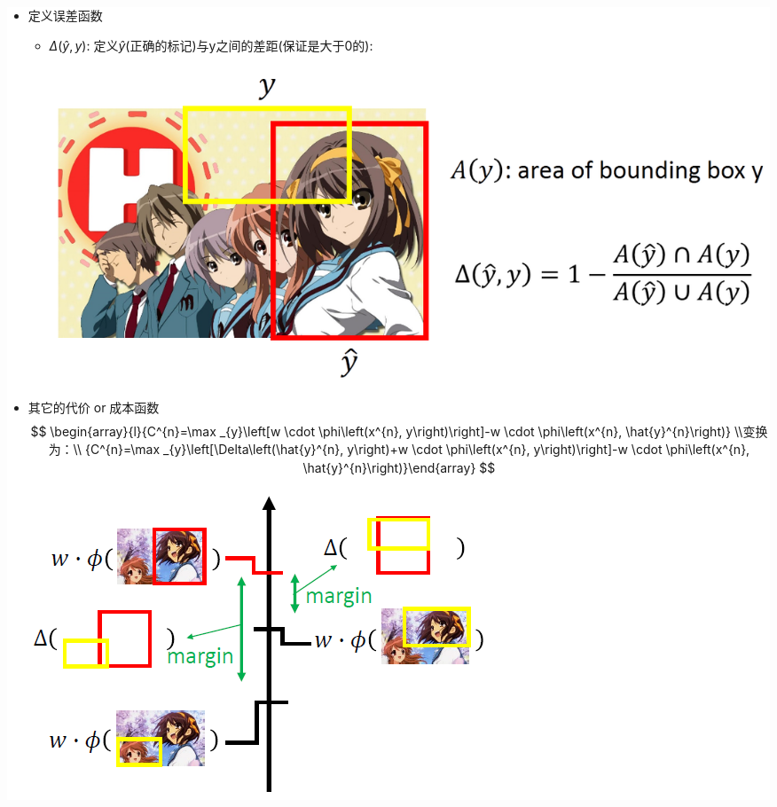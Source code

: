 

- 定义误差函数

  - $\Delta(\hat{y}, y)$: 定义$\hat{y}$(正确的标记)与y之间的差距(保证是大于0的): 

    
    
    ![1561880976334](./res/chapter34-11.png)
    
    

- 其它的代价 or 成本函数
  $$
  \begin{array}{l}{C^{n}=\max _{y}\left[w \cdot \phi\left(x^{n}, y\right)\right]-w \cdot \phi\left(x^{n}, \hat{y}^{n}\right)} \\变换为：\\ {C^{n}=\max _{y}\left[\Delta\left(\hat{y}^{n}, y\right)+w \cdot \phi\left(x^{n}, y\right)\right]-w \cdot \phi\left(x^{n}, \hat{y}^{n}\right)}\end{array}
  $$
  

  ![1561881699882](./res/chapter34-12.png)
  